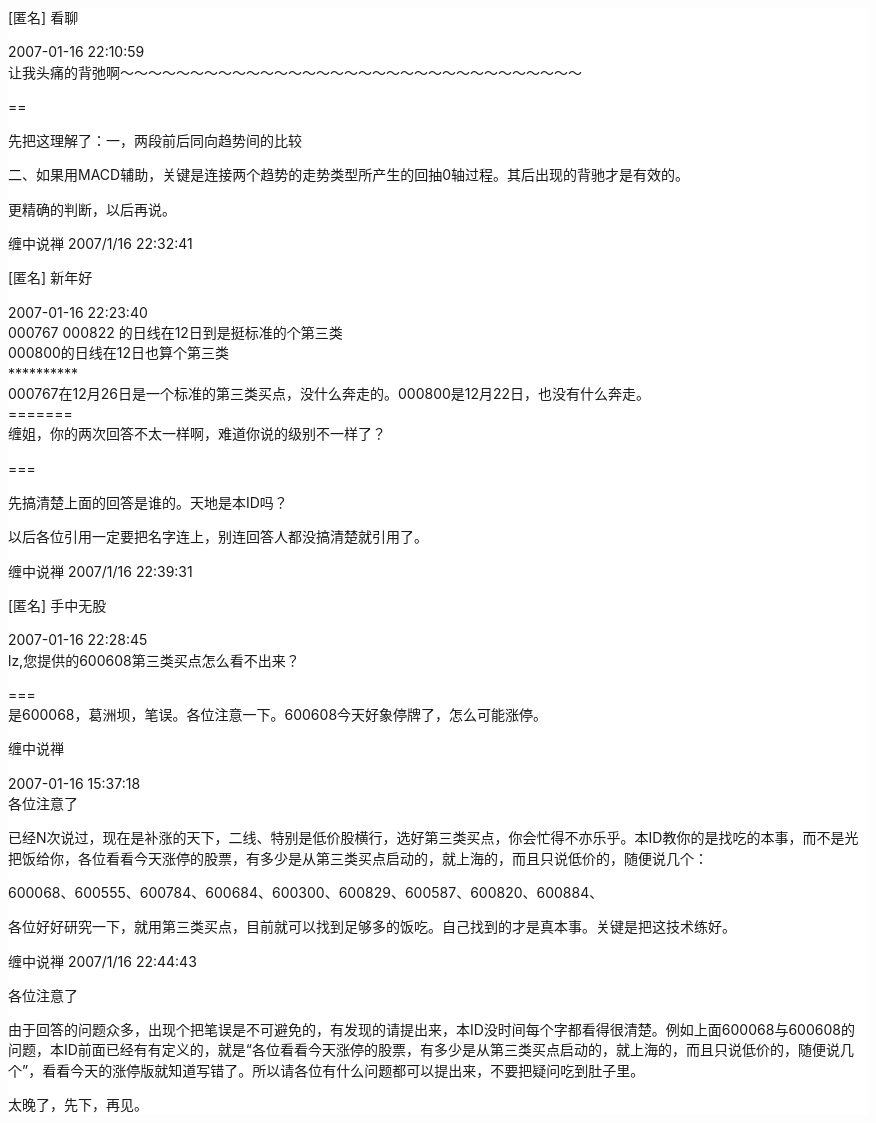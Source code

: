 [匿名] 看聊 

 
2007-01-16 22:10:59 <br/>
让我头痛的背弛啊～～～～～～～～～～～～～～～～～～～～～～～～～～～～～～～～～ 
 
==<br/>

先把这理解了：一，两段前后同向趋势间的比较

二、如果用MACD辅助，关键是连接两个趋势的走势类型所产生的回抽0轴过程。其后出现的背驰才是有效的。

更精确的判断，以后再说。
</div>

<div class='blog-comment'>
<span class='blog-comment-chan'>缠中说禅</span> 2007/1/16 22:32:41<br/>

[匿名] 新年好 

 
2007-01-16 22:23:40 <br/>
000767 000822 的日线在12日到是挺标准的个第三类<br/>
000800的日线在12日也算个第三类<br/>
\*\*\*\*\*\*\*\*\*\*<br/>
000767在12月26日是一个标准的第三类买点，没什么奔走的。000800是12月22日，也没有什么奔走。<br/>
=======<br/>
缠姐，你的两次回答不太一样啊，难道你说的级别不一样了？
 
===<br/>

先搞清楚上面的回答是谁的。天地是本ID吗？

以后各位引用一定要把名字连上，别连回答人都没搞清楚就引用了。
</div>

<div class='blog-comment'>
<span class='blog-comment-chan'>缠中说禅</span> 2007/1/16 22:39:31<br/>

[匿名] 手中无股 

 
2007-01-16 22:28:45 <br/>
lz,您提供的600608第三类买点怎么看不出来？ 
 
===<br/>
是600068，葛洲坝，笔误。各位注意一下。600608今天好象停牌了，怎么可能涨停。


缠中说禅 

 
2007-01-16 15:37:18 <br/>
各位注意了

已经N次说过，现在是补涨的天下，二线、特别是低价股横行，选好第三类买点，你会忙得不亦乐乎。本ID教你的是找吃的本事，而不是光把饭给你，各位看看今天涨停的股票，有多少是从第三类买点启动的，就上海的，而且只说低价的，随便说几个：

600068、600555、600784、600684、600300、600829、600587、600820、600884、

各位好好研究一下，就用第三类买点，目前就可以找到足够多的饭吃。自己找到的才是真本事。关键是把这技术练好。 
</div>

<div class='blog-comment'>
<span class='blog-comment-chan'>缠中说禅</span> 2007/1/16 22:44:43<br/>

各位注意了

由于回答的问题众多，出现个把笔误是不可避免的，有发现的请提出来，本ID没时间每个字都看得很清楚。例如上面600068与600608的问题，本ID前面已经有有定义的，就是“各位看看今天涨停的股票，有多少是从第三类买点启动的，就上海的，而且只说低价的，随便说几个”，看看今天的涨停版就知道写错了。所以请各位有什么问题都可以提出来，不要把疑问吃到肚子里。

太晚了，先下，再见。
</div>